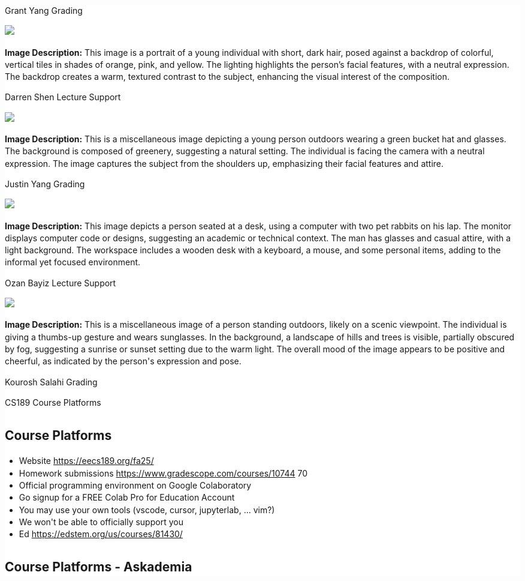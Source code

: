 Grant Yang Grading

![](https://cdn.mathpix.com/cropped/2025_10_01_9f1146aa02d6417f2d66g-60.jpg?height=413&width=413&top_left_y=425&top_left_x=1786)

**Image Description:** This image is a portrait of a young individual with short, dark hair, posed against a backdrop of colorful, vertical tiles in shades of orange, pink, and yellow. The lighting highlights the person’s facial features, with a neutral expression. The backdrop creates a warm, textured contrast to the subject, enhancing the visual interest of the composition.

Darren Shen Lecture Support

![](https://cdn.mathpix.com/cropped/2025_10_01_9f1146aa02d6417f2d66g-60.jpg?height=418&width=417&top_left_y=1190&top_left_x=1786)

**Image Description:** This is a miscellaneous image depicting a young person outdoors wearing a green bucket hat and glasses. The background is composed of greenery, suggesting a natural setting. The individual is facing the camera with a neutral expression. The image captures the subject from the shoulders up, emphasizing their facial features and attire.

Justin Yang Grading

![](https://cdn.mathpix.com/cropped/2025_10_01_9f1146aa02d6417f2d66g-60.jpg?height=418&width=417&top_left_y=425&top_left_x=2526)

**Image Description:** This image depicts a person seated at a desk, using a computer with two pet rabbits on his lap. The monitor displays computer code or designs, suggesting an academic or technical context. The man has glasses and casual attire, with a light background. The workspace includes a wooden desk with a keyboard, a mouse, and some personal items, adding to the informal yet focused environment.

Ozan Bayiz Lecture Support

![](https://cdn.mathpix.com/cropped/2025_10_01_9f1146aa02d6417f2d66g-60.jpg?height=410&width=427&top_left_y=1194&top_left_x=2521)

**Image Description:** This is a miscellaneous image of a person standing outdoors, likely on a scenic viewpoint. The individual is giving a thumbs-up gesture and wears sunglasses. In the background, a landscape of hills and trees is visible, partially obscured by fog, suggesting a sunrise or sunset setting due to the warm light. The overall mood of the image appears to be positive and cheerful, as indicated by the person's expression and pose.

Kourosh Salahi Grading

CS189
Course Platforms

## Course Platforms

- Website https://eecs189.org/fa25/
- Homework submissions https://www.gradescope.com/courses/10744 70
- Official programming environment on Google Colaboratory
- Go signup for a FREE Colab Pro for Education Account
- You may use your own tools (vscode, cursor, jupyterlab, ... vim?)
- We won't be able to officially support you
- Ed https://edstem.org/us/courses/81430/


## Course Platforms - Askademia
